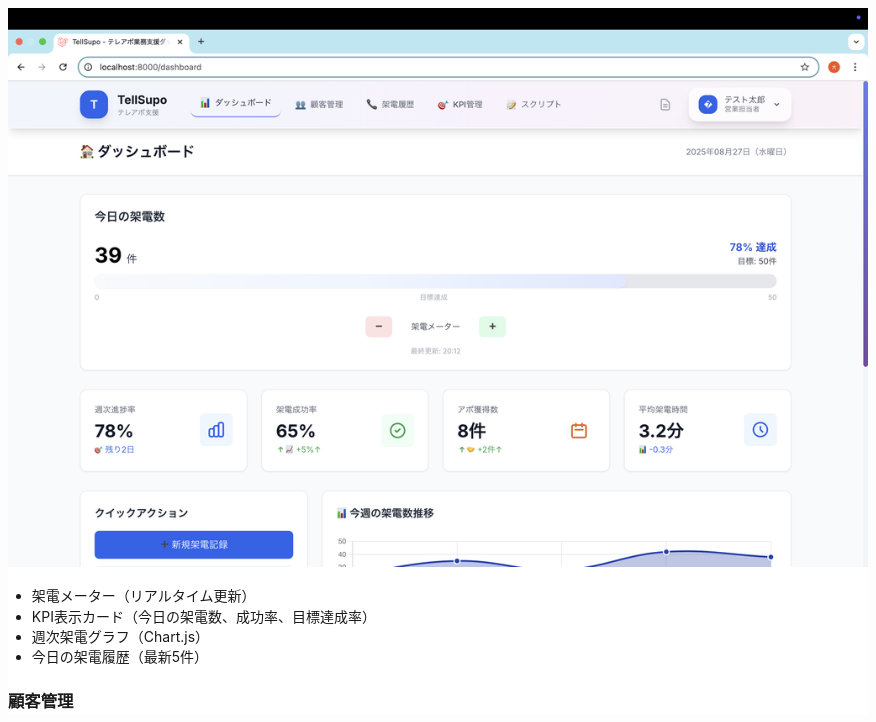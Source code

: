 ![ダッシュボード](docs/screenshots/dashboard.png)
- 架電メーター（リアルタイム更新）
- KPI表示カード（今日の架電数、成功率、目標達成率）
- 週次架電グラフ（Chart.js）
- 今日の架電履歴（最新5件）

### 顧客管理